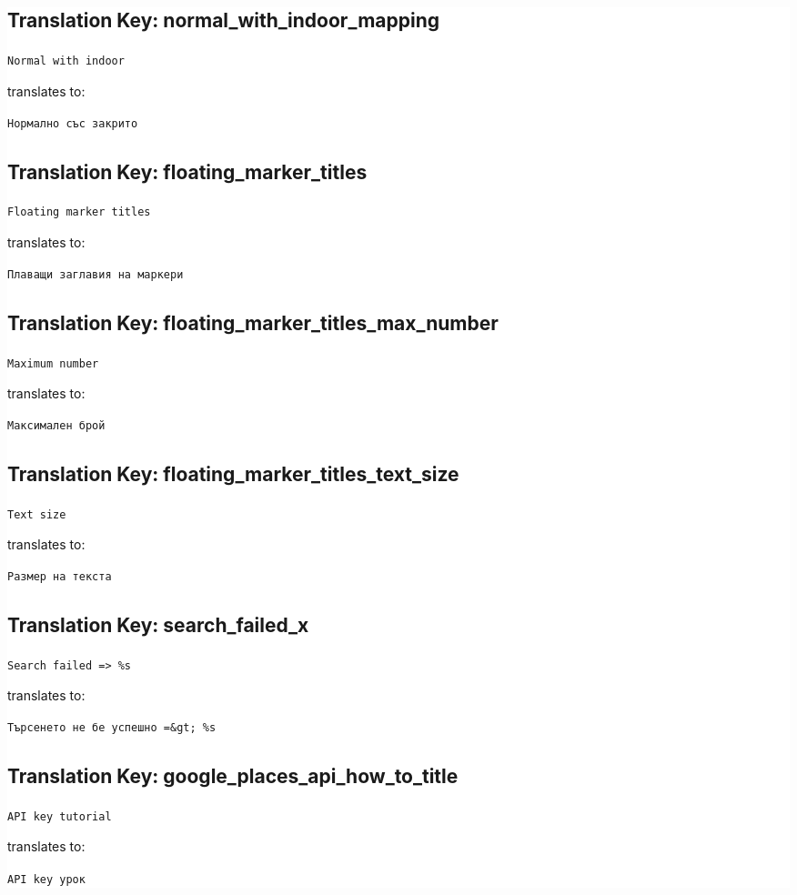 
## Translation Key: normal_with_indoor_mapping
```
Normal with indoor
```
translates to:
```
Нормално със закрито
```


## Translation Key: floating_marker_titles
```
Floating marker titles
```
translates to:
```
Плаващи заглавия на маркери
```


## Translation Key: floating_marker_titles_max_number
```
Maximum number
```
translates to:
```
Максимален брой
```


## Translation Key: floating_marker_titles_text_size
```
Text size
```
translates to:
```
Размер на текста
```


## Translation Key: search_failed_x
```
Search failed => %s
```
translates to:
```
Търсенето не бе успешно =&gt; %s
```


## Translation Key: google_places_api_how_to_title
```
API key tutorial
```
translates to:
```
API key урок
```
